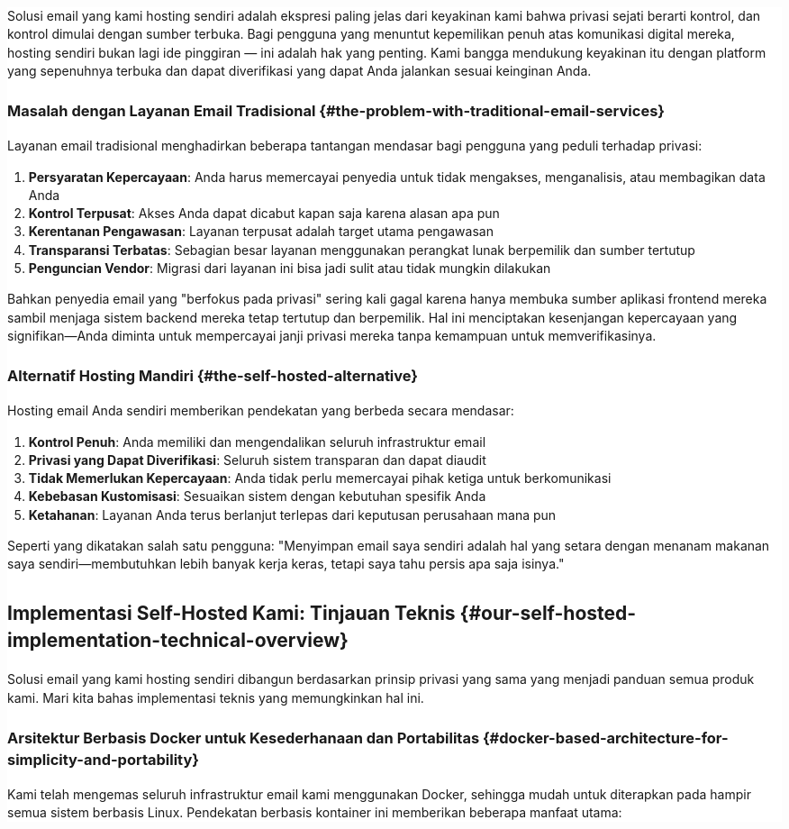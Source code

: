 Solusi email yang kami hosting sendiri adalah ekspresi paling jelas dari keyakinan kami bahwa privasi sejati berarti kontrol, dan kontrol dimulai dengan sumber terbuka. Bagi pengguna yang menuntut kepemilikan penuh atas komunikasi digital mereka, hosting sendiri bukan lagi ide pinggiran — ini adalah hak yang penting. Kami bangga mendukung keyakinan itu dengan platform yang sepenuhnya terbuka dan dapat diverifikasi yang dapat Anda jalankan sesuai keinginan Anda.

### Masalah dengan Layanan Email Tradisional {#the-problem-with-traditional-email-services}

Layanan email tradisional menghadirkan beberapa tantangan mendasar bagi pengguna yang peduli terhadap privasi:

1. **Persyaratan Kepercayaan**: Anda harus memercayai penyedia untuk tidak mengakses, menganalisis, atau membagikan data Anda
2. **Kontrol Terpusat**: Akses Anda dapat dicabut kapan saja karena alasan apa pun
3. **Kerentanan Pengawasan**: Layanan terpusat adalah target utama pengawasan
4. **Transparansi Terbatas**: Sebagian besar layanan menggunakan perangkat lunak berpemilik dan sumber tertutup
5. **Penguncian Vendor**: Migrasi dari layanan ini bisa jadi sulit atau tidak mungkin dilakukan

Bahkan penyedia email yang "berfokus pada privasi" sering kali gagal karena hanya membuka sumber aplikasi frontend mereka sambil menjaga sistem backend mereka tetap tertutup dan berpemilik. Hal ini menciptakan kesenjangan kepercayaan yang signifikan—Anda diminta untuk mempercayai janji privasi mereka tanpa kemampuan untuk memverifikasinya.

### Alternatif Hosting Mandiri {#the-self-hosted-alternative}

Hosting email Anda sendiri memberikan pendekatan yang berbeda secara mendasar:

1. **Kontrol Penuh**: Anda memiliki dan mengendalikan seluruh infrastruktur email
2. **Privasi yang Dapat Diverifikasi**: Seluruh sistem transparan dan dapat diaudit
3. **Tidak Memerlukan Kepercayaan**: Anda tidak perlu memercayai pihak ketiga untuk berkomunikasi
4. **Kebebasan Kustomisasi**: Sesuaikan sistem dengan kebutuhan spesifik Anda
5. **Ketahanan**: Layanan Anda terus berlanjut terlepas dari keputusan perusahaan mana pun

Seperti yang dikatakan salah satu pengguna: "Menyimpan email saya sendiri adalah hal yang setara dengan menanam makanan saya sendiri—membutuhkan lebih banyak kerja keras, tetapi saya tahu persis apa saja isinya."

## Implementasi Self-Hosted Kami: Tinjauan Teknis {#our-self-hosted-implementation-technical-overview}

Solusi email yang kami hosting sendiri dibangun berdasarkan prinsip privasi yang sama yang menjadi panduan semua produk kami. Mari kita bahas implementasi teknis yang memungkinkan hal ini.

### Arsitektur Berbasis Docker untuk Kesederhanaan dan Portabilitas {#docker-based-architecture-for-simplicity-and-portability}

Kami telah mengemas seluruh infrastruktur email kami menggunakan Docker, sehingga mudah untuk diterapkan pada hampir semua sistem berbasis Linux. Pendekatan berbasis kontainer ini memberikan beberapa manfaat utama:

